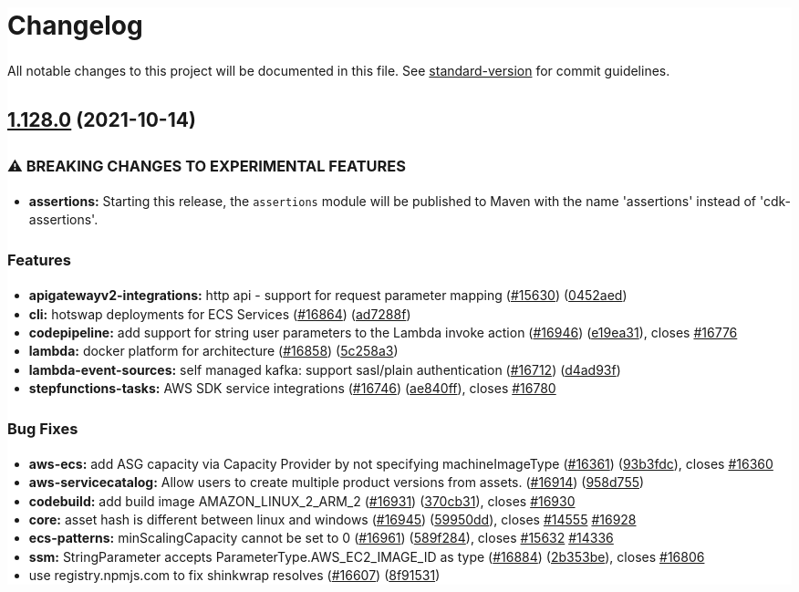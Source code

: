 # Changelog

All notable changes to this project will be documented in this file. See [standard-version](https://github.com/conventional-changelog/standard-version) for commit guidelines.

## [1.128.0](https://github.com/aws/aws-cdk/compare/v1.127.0...v1.128.0) (2021-10-14)


### ⚠ BREAKING CHANGES TO EXPERIMENTAL FEATURES

* **assertions:** Starting this release, the `assertions` module will be
published to Maven with the name 'assertions' instead of
'cdk-assertions'.

### Features

* **apigatewayv2-integrations:** http api - support for request parameter mapping ([#15630](https://github.com/aws/aws-cdk/issues/15630)) ([0452aed](https://github.com/aws/aws-cdk/commit/0452aed2f00198e05bd65b1d20246f7de0b24e20))
* **cli:** hotswap deployments for ECS Services ([#16864](https://github.com/aws/aws-cdk/issues/16864)) ([ad7288f](https://github.com/aws/aws-cdk/commit/ad7288f35a17fcfbecd7080e99ece4873fa99ad2))
* **codepipeline:** add support for string user parameters to the Lambda invoke action ([#16946](https://github.com/aws/aws-cdk/issues/16946)) ([e19ea31](https://github.com/aws/aws-cdk/commit/e19ea31dbf62446edaf5131c75246098ab05da6e)), closes [#16776](https://github.com/aws/aws-cdk/issues/16776)
* **lambda:** docker platform for architecture ([#16858](https://github.com/aws/aws-cdk/issues/16858)) ([5c258a3](https://github.com/aws/aws-cdk/commit/5c258a30367a4922e404eb26e5aa076720846fbe))
* **lambda-event-sources:** self managed kafka: support sasl/plain authentication ([#16712](https://github.com/aws/aws-cdk/issues/16712)) ([d4ad93f](https://github.com/aws/aws-cdk/commit/d4ad93f30877b26b851caa81d3a4a1d80df55164))
* **stepfunctions-tasks:** AWS SDK service integrations ([#16746](https://github.com/aws/aws-cdk/issues/16746)) ([ae840ff](https://github.com/aws/aws-cdk/commit/ae840ff1abb8283a1290dae5859f5729a9cf72b1)), closes [#16780](https://github.com/aws/aws-cdk/issues/16780)


### Bug Fixes

* **aws-ecs:** add ASG capacity via Capacity Provider by not specifying machineImageType ([#16361](https://github.com/aws/aws-cdk/issues/16361)) ([93b3fdc](https://github.com/aws/aws-cdk/commit/93b3fdce80f0997d7b809f9ef7e3edd1e75e1f42)), closes [#16360](https://github.com/aws/aws-cdk/issues/16360)
* **aws-servicecatalog:** Allow users to create multiple product versions from assets.  ([#16914](https://github.com/aws/aws-cdk/issues/16914)) ([958d755](https://github.com/aws/aws-cdk/commit/958d755ff7acaf016e3f8969bf5ab07d4dc2977b))
* **codebuild:** add build image AMAZON_LINUX_2_ARM_2 ([#16931](https://github.com/aws/aws-cdk/issues/16931)) ([370cb31](https://github.com/aws/aws-cdk/commit/370cb310cce3fccc5381d8d53130e21b266de868)), closes [#16930](https://github.com/aws/aws-cdk/issues/16930)
* **core:** asset hash is different between linux and windows ([#16945](https://github.com/aws/aws-cdk/issues/16945)) ([59950dd](https://github.com/aws/aws-cdk/commit/59950dd331635fb707aac819529614c0f3e47ee5)), closes [#14555](https://github.com/aws/aws-cdk/issues/14555) [#16928](https://github.com/aws/aws-cdk/issues/16928)
* **ecs-patterns:** minScalingCapacity cannot be set to 0 ([#16961](https://github.com/aws/aws-cdk/issues/16961)) ([589f284](https://github.com/aws/aws-cdk/commit/589f284acec8530aa9824b75a5daef4632e98985)), closes [#15632](https://github.com/aws/aws-cdk/issues/15632) [#14336](https://github.com/aws/aws-cdk/issues/14336)
* **ssm:**  StringParameter accepts ParameterType.AWS_EC2_IMAGE_ID as type ([#16884](https://github.com/aws/aws-cdk/issues/16884)) ([2b353be](https://github.com/aws/aws-cdk/commit/2b353be5291cbcdc56a8863038eed4a5f2adc65f)), closes [#16806](https://github.com/aws/aws-cdk/issues/16806)
* use registry.npmjs.com to fix shinkwrap resolves ([#16607](https://github.com/aws/aws-cdk/issues/16607)) ([8f91531](https://github.com/aws/aws-cdk/commit/8f91531c3c25900316d40d5564450566a03e27ee))
